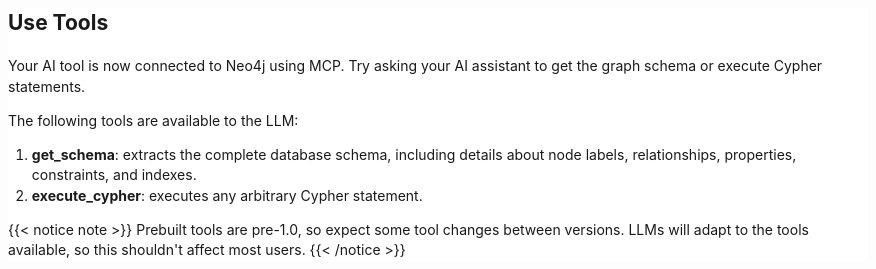 ## Use Tools

Your AI tool is now connected to Neo4j using MCP. Try asking your AI assistant
to get the graph schema or execute Cypher statements.

The following tools are available to the LLM:

1.  **get_schema**: extracts the complete database schema, including details
    about node labels, relationships, properties, constraints, and indexes.
1.  **execute_cypher**: executes any arbitrary Cypher statement.

{{< notice note >}}
Prebuilt tools are pre-1.0, so expect some tool changes between versions. LLMs
will adapt to the tools available, so this shouldn't affect most users.
{{< /notice >}}

